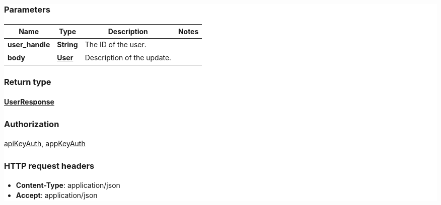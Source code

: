 ### Parameters

| Name            | Type                | Description                | Notes |
| --------------- | ------------------- | -------------------------- | ----- |
| **user_handle** | **String**          | The ID of the user.        |       |
| **body**        | [**User**](User.md) | Description of the update. |       |

### Return type

[**UserResponse**](UserResponse.md)

### Authorization

[apiKeyAuth](README.md#apiKeyAuth), [appKeyAuth](README.md#appKeyAuth)

### HTTP request headers

- **Content-Type**: application/json
- **Accept**: application/json
